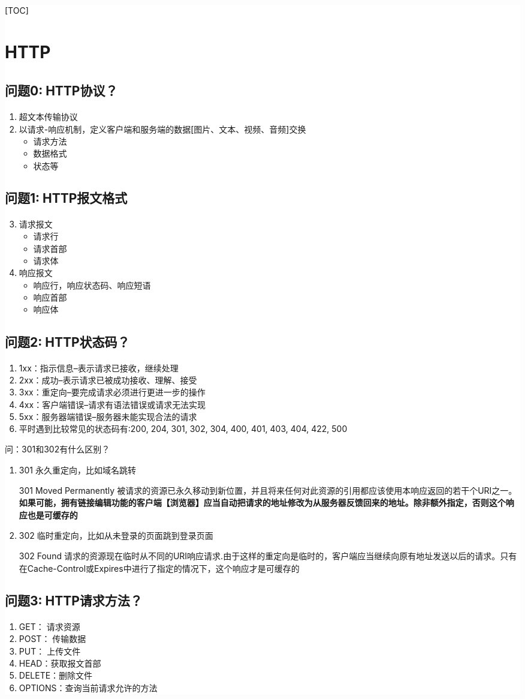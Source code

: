 [TOC]

# HTTP

## 问题0: HTTP协议？

1.  超文本传输协议
2.  以请求-响应机制，定义客户端和服务端的数据[图片、文本、视频、音频]交换
    *   请求方法
    *   数据格式
    *   状态等

## 问题1: HTTP报文格式

3.  请求报文
    *   请求行
    *   请求首部
    *   请求体
4.  响应报文
    *   响应行，响应状态码、响应短语
    *   响应首部
    *   响应体

## 问题2: HTTP状态码？

1.  1xx：指示信息–表示请求已接收，继续处理
2.  2xx：成功–表示请求已被成功接收、理解、接受
3.  3xx：重定向–要完成请求必须进行更进一步的操作
4.  4xx：客户端错误–请求有语法错误或请求无法实现
5.  5xx：服务器端错误–服务器未能实现合法的请求
6.  平时遇到比较常见的状态码有:200, 204, 301, 302, 304, 400, 401, 403, 404, 422, 500

问：301和302有什么区别？

1.  301 永久重定向，比如域名跳转

    301 Moved Permanently 被请求的资源已永久移动到新位置，并且将来任何对此资源的引用都应该使用本响应返回的若干个URI之一。**如果可能，拥有链接编辑功能的客户端【浏览器】应当自动把请求的地址修改为从服务器反馈回来的地址。除非额外指定，否则这个响应也是可缓存的**

2.  302 临时重定向，比如从未登录的页面跳到登录页面

    302 Found 请求的资源现在临时从不同的URI响应请求.由于这样的重定向是临时的，客户端应当继续向原有地址发送以后的请求。只有在Cache-Control或Expires中进行了指定的情况下，这个响应才是可缓存的

## 问题3: HTTP请求方法？

1.  GET：   请求资源
2.  POST： 传输数据
3.  PUT：   上传文件
4.  HEAD：获取报文首部
5.  DELETE：删除文件
6.  OPTIONS：查询当前请求允许的方法
